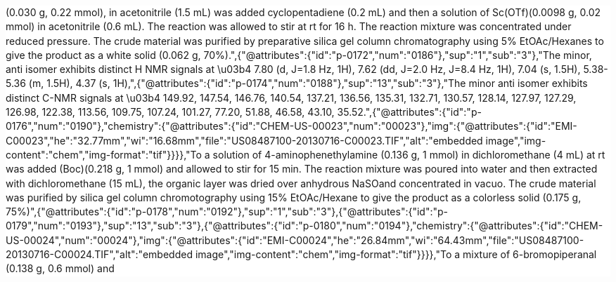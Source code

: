 (0.030 g, 0.22 mmol), in acetonitrile (1.5 mL) was added cyclopentadiene (0.2 mL) and then a solution of Sc(OTf)(0.0098 g, 0.02 mmol) in acetonitrile (0.6 mL). The reaction was allowed to stir at rt for 16 h. The reaction mixture was concentrated under reduced pressure. The crude material was purified by preparative silica gel column chromatography using 5% EtOAc\/Hexanes to give the product as a white solid (0.062 g, 70%).",{"@attributes":{"id":"p-0172","num":"0186"},"sup":"1","sub":"3"},"The minor, anti isomer exhibits distinct H NMR signals at \u03b4 7.80 (d, J=1.8 Hz, 1H), 7.62 (dd, J=2.0 Hz, J=8.4 Hz, 1H), 7.04 (s, 1.5H), 5.38-5.36 (m, 1.5H), 4.37 (s, 1H),",{"@attributes":{"id":"p-0174","num":"0188"},"sup":"13","sub":"3"},"The minor anti isomer exhibits distinct C-NMR signals at \u03b4 149.92, 147.54, 146.76, 140.54, 137.21, 136.56, 135.31, 132.71, 130.57, 128.14, 127.97, 127.29, 126.98, 122.38, 113.56, 109.75, 107.24, 101.27, 77.20, 51.88, 46.58, 43.10, 35.52.",{"@attributes":{"id":"p-0176","num":"0190"},"chemistry":{"@attributes":{"id":"CHEM-US-00023","num":"00023"},"img":{"@attributes":{"id":"EMI-C00023","he":"32.77mm","wi":"16.68mm","file":"US08487100-20130716-C00023.TIF","alt":"embedded image","img-content":"chem","img-format":"tif"}}}},"To a solution of 4-aminophenethylamine (0.136 g, 1 mmol) in dichloromethane (4 mL) at rt was added (Boc)(0.218 g, 1 mmol) and allowed to stir for 15 min. The reaction mixture was poured into water and then extracted with dichloromethane (15 mL), the organic layer was dried over anhydrous NaSOand concentrated in vacuo. The crude material was purified by silica gel column chromotography using 15% EtOAc\/Hexane to give the product as a colorless solid (0.175 g, 75%)",{"@attributes":{"id":"p-0178","num":"0192"},"sup":"1","sub":"3"},{"@attributes":{"id":"p-0179","num":"0193"},"sup":"13","sub":"3"},{"@attributes":{"id":"p-0180","num":"0194"},"chemistry":{"@attributes":{"id":"CHEM-US-00024","num":"00024"},"img":{"@attributes":{"id":"EMI-C00024","he":"26.84mm","wi":"64.43mm","file":"US08487100-20130716-C00024.TIF","alt":"embedded image","img-content":"chem","img-format":"tif"}}}},"To a mixture of 6-bromopiperanal (0.138 g, 0.6 mmol) and